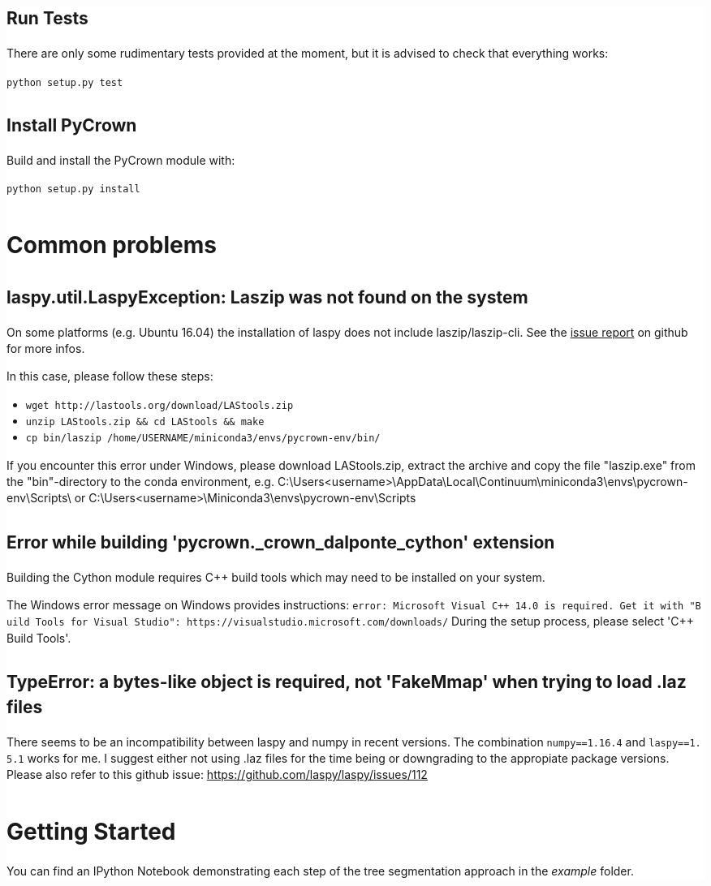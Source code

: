 ## Run Tests
There are only some rudimentary tests provided at the moment, but it is advised to check that everything works:

`python setup.py test`

## Install PyCrown
Build and install the PyCrown module with:

`python setup.py install`


# Common problems
## laspy.util.LaspyException: Laszip was not found on the system
On some platforms (e.g. Ubuntu 16.04) the installation of laspy does not include laszip/laszip-cli.
See the [issue report](https://github.com/laspy/laspy/issues/79) on github for more infos.

In this case, please follow these steps:

* `wget http://lastools.org/download/LAStools.zip`
* `unzip LAStools.zip && cd LAStools && make`
* `cp bin/laszip /home/USERNAME/miniconda3/envs/pycrown-env/bin/`

If you encounter this error under Windows, please download LAStools.zip, extract the archive and copy the file "laszip.exe" from the "bin"-directory to the conda environment, e.g. C:\Users\<username>\AppData\Local\Continuum\miniconda3\envs\pycrown-env\Scripts\ or C:\Users\<username>\Miniconda3\envs\pycrown-env\Scripts

## Error while building 'pycrown._crown_dalponte_cython' extension
Building the Cython module requires C++ build tools which may need to be installed on your system.

The Windows error message on Windows provides instructions:
`error: Microsoft Visual C++ 14.0 is required. Get it with "Build Tools for Visual Studio": https://visualstudio.microsoft.com/downloads/`
During the setup process, please select 'C++ Build Tools'.

## TypeError: a bytes-like object is required, not 'FakeMmap' when trying to load .laz files
There seems to be an incompatibility between laspy and numpy in recent versions. The combination `numpy==1.16.4` and `laspy==1.5.1` works for me.
I suggest either not using .laz files for the time being or downgrading to the appropiate package versions.
Please also refer to this github issue: https://github.com/laspy/laspy/issues/112


# Getting Started
You can find an IPython Notebook demonstrating each step of the tree segmentation approach in the *example* folder.
